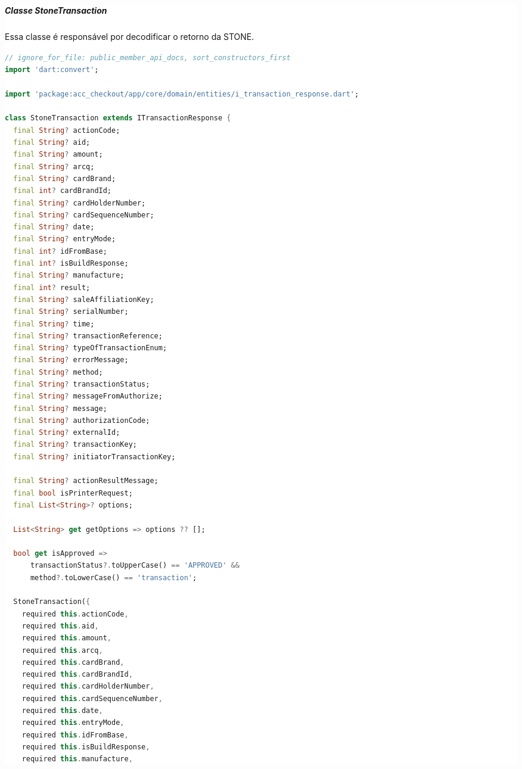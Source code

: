 ##### Classe StoneTransaction

Essa classe é responsável por decodificar o retorno da STONE.

```dart
// ignore_for_file: public_member_api_docs, sort_constructors_first
import 'dart:convert';

import 'package:acc_checkout/app/core/domain/entities/i_transaction_response.dart';

class StoneTransaction extends ITransactionResponse {
  final String? actionCode;
  final String? aid;
  final String? amount;
  final String? arcq;
  final String? cardBrand;
  final int? cardBrandId;
  final String? cardHolderNumber;
  final String? cardSequenceNumber;
  final String? date;
  final String? entryMode;
  final int? idFromBase;
  final int? isBuildResponse;
  final String? manufacture;
  final int? result;
  final String? saleAffiliationKey;
  final String? serialNumber;
  final String? time;
  final String? transactionReference;
  final String? typeOfTransactionEnum;
  final String? errorMessage;
  final String? method;
  final String? transactionStatus;
  final String? messageFromAuthorize;
  final String? message;
  final String? authorizationCode;
  final String? externalId;
  final String? transactionKey;
  final String? initiatorTransactionKey;

  final String? actionResultMessage;
  final bool isPrinterRequest;
  final List<String>? options;

  List<String> get getOptions => options ?? [];

  bool get isApproved =>
      transactionStatus?.toUpperCase() == 'APPROVED' &&
      method?.toLowerCase() == 'transaction';

  StoneTransaction({
    required this.actionCode,
    required this.aid,
    required this.amount,
    required this.arcq,
    required this.cardBrand,
    required this.cardBrandId,
    required this.cardHolderNumber,
    required this.cardSequenceNumber,
    required this.date,
    required this.entryMode,
    required this.idFromBase,
    required this.isBuildResponse,
    required this.manufacture,
```